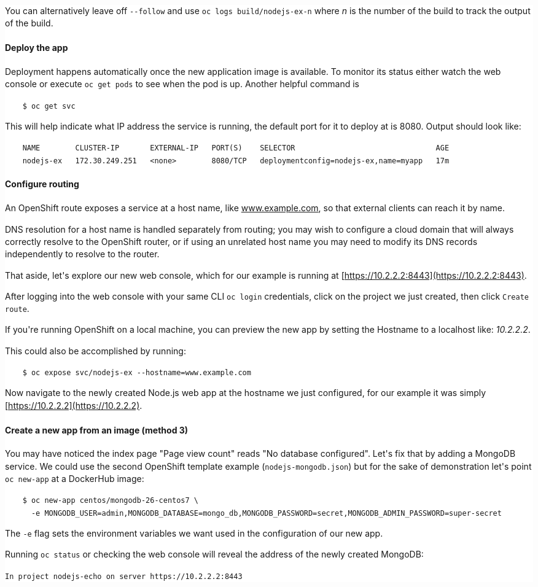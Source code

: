 You can alternatively leave off `--follow` and use `oc logs build/nodejs-ex-n` where *n* is the number of the build to track the output of the build.

#### Deploy the app

Deployment happens automatically once the new application image is available.  To monitor its status either watch the web console or execute `oc get pods` to see when the pod is up.  Another helpful command is

        $ oc get svc

This will help indicate what IP address the service is running, the default port for it to deploy at is 8080. Output should look like:

        NAME        CLUSTER-IP       EXTERNAL-IP   PORT(S)    SELECTOR                                AGE
        nodejs-ex   172.30.249.251   <none>        8080/TCP   deploymentconfig=nodejs-ex,name=myapp   17m

#### Configure routing

An OpenShift route exposes a service at a host name, like www.example.com, so that external clients can reach it by name.

DNS resolution for a host name is handled separately from routing; you may wish to configure a cloud domain that will always correctly resolve to the OpenShift router, or if using an unrelated host name you may need to modify its DNS records independently to resolve to the router.

That aside, let's explore our new web console, which for our example is running at [https://10.2.2.2:8443](https://10.2.2.2:8443).

After logging into the web console with your same CLI `oc login` credentials, click on the project we just created, then click `Create route`.

If you're running OpenShift on a local machine, you can preview the new app by setting the Hostname to a localhost like: *10.2.2.2*.

This could also be accomplished by running:

        $ oc expose svc/nodejs-ex --hostname=www.example.com

Now navigate to the newly created Node.js web app at the hostname we just configured, for our example it was simply [https://10.2.2.2](https://10.2.2.2).

#### Create a new app from an image (method 3)

You may have noticed the index page "Page view count" reads "No database configured". Let's fix that by adding a MongoDB service. We could use the second OpenShift template example (`nodejs-mongodb.json`) but for the sake of demonstration let's point `oc new-app` at a DockerHub image:

        $ oc new-app centos/mongodb-26-centos7 \
          -e MONGODB_USER=admin,MONGODB_DATABASE=mongo_db,MONGODB_PASSWORD=secret,MONGODB_ADMIN_PASSWORD=super-secret

The `-e` flag sets the environment variables we want used in the configuration of our new app.

Running `oc status` or checking the web console will reveal the address of the newly created MongoDB:

	In project nodejs-echo on server https://10.2.2.2:8443
